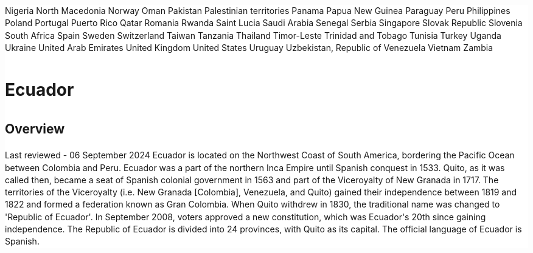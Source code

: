 Nigeria
North Macedonia
Norway
Oman
Pakistan
Palestinian territories
Panama
Papua New Guinea
Paraguay
Peru
Philippines
Poland
Portugal
Puerto Rico
Qatar
Romania
Rwanda
Saint Lucia
Saudi Arabia
Senegal
Serbia
Singapore
Slovak Republic
Slovenia
South Africa
Spain
Sweden
Switzerland
Taiwan
Tanzania
Thailand
Timor-Leste
Trinidad and Tobago
Tunisia
Turkey
Uganda
Ukraine
United Arab Emirates
United Kingdom
United States
Uruguay
Uzbekistan, Republic of
Venezuela
Vietnam
Zambia
# Ecuador
## Overview
Last reviewed - 06 September 2024
Ecuador is located on the Northwest Coast of South America, bordering the Pacific Ocean between Colombia and Peru.
Ecuador was a part of the northern Inca Empire until Spanish conquest in 1533. Quito, as it was called then, became a seat of Spanish colonial government in 1563 and part of the Viceroyalty of New Granada in 1717. The territories of the Viceroyalty (i.e. New Granada [Colombia], Venezuela, and Quito) gained their independence between 1819 and 1822 and formed a federation known as Gran Colombia. When Quito withdrew in 1830, the traditional name was changed to 'Republic of Ecuador'. In September 2008, voters approved a new constitution, which was Ecuador's 20th since gaining independence.
The Republic of Ecuador is divided into 24 provinces, with Quito as its capital. The official language of Ecuador is Spanish.
